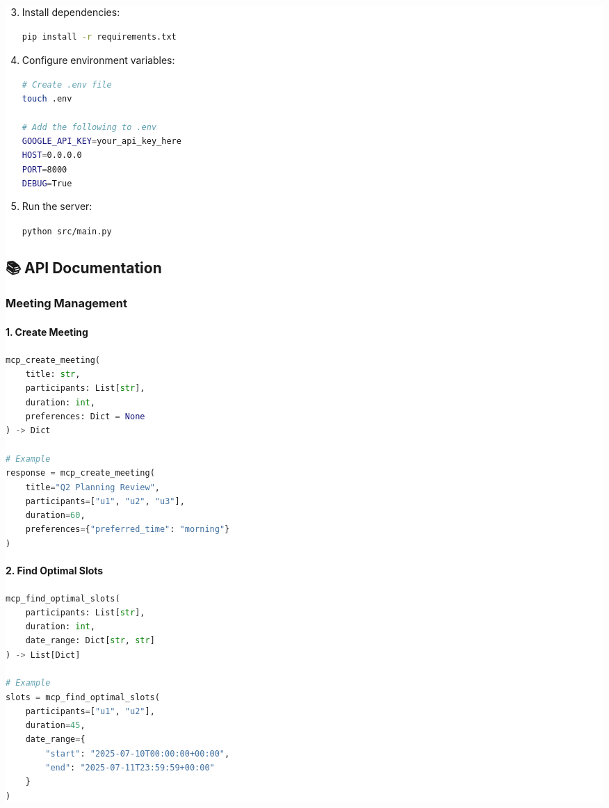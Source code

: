 3. Install dependencies:
   ```bash
   pip install -r requirements.txt
   ```

4. Configure environment variables:
   ```bash
   # Create .env file
   touch .env

   # Add the following to .env
   GOOGLE_API_KEY=your_api_key_here
   HOST=0.0.0.0
   PORT=8000
   DEBUG=True
   ```

5. Run the server:
   ```bash
   python src/main.py
   ```

## 📚 API Documentation

### Meeting Management

#### 1. Create Meeting
```python
mcp_create_meeting(
    title: str,
    participants: List[str],
    duration: int,
    preferences: Dict = None
) -> Dict

# Example
response = mcp_create_meeting(
    title="Q2 Planning Review",
    participants=["u1", "u2", "u3"],
    duration=60,
    preferences={"preferred_time": "morning"}
)
```

#### 2. Find Optimal Slots
```python
mcp_find_optimal_slots(
    participants: List[str],
    duration: int,
    date_range: Dict[str, str]
) -> List[Dict]

# Example
slots = mcp_find_optimal_slots(
    participants=["u1", "u2"],
    duration=45,
    date_range={
        "start": "2025-07-10T00:00:00+00:00",
        "end": "2025-07-11T23:59:59+00:00"
    }
)
```
